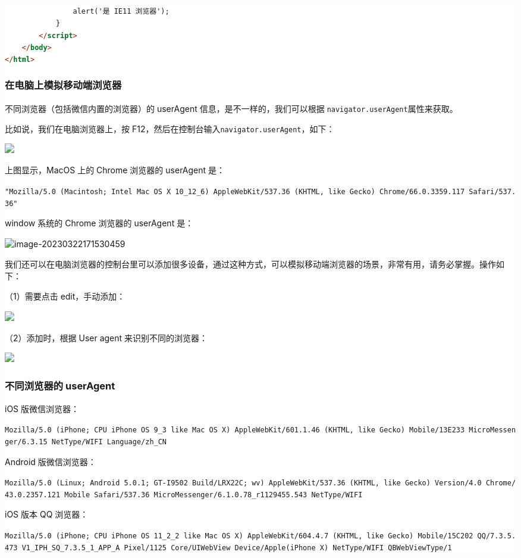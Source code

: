 ```html
				alert('是 IE11 浏览器');
			}
		</script>
	</body>
</html>
```

### 在电脑上模拟移动端浏览器

不同浏览器（包括微信内置的浏览器）的 userAgent 信息，是不一样的，我们可以根据 `navigator.userAgent`属性来获取。

比如说，我们在电脑浏览器上，按 F12，然后在控制台输入`navigator.userAgent`，如下：

![](https://raw.githubusercontent.com/zhanghaooss/clouding/master/img/20180425_1656.png)

上图显示，MacOS 上的 Chrome 浏览器的 userAgent 是：

```
"Mozilla/5.0 (Macintosh; Intel Mac OS X 10_12_6) AppleWebKit/537.36 (KHTML, like Gecko) Chrome/66.0.3359.117 Safari/537.36"
```

window 系统的 Chrome 浏览器的 userAgent 是：

![image-20230322171530459](https://raw.githubusercontent.com/zhanghaooss/clouding/master/img/image-20230322171530459.png)

我们还可以在电脑浏览器的控制台里可以添加很多设备，通过这种方式，可以模拟移动端浏览器的场景，非常有用，请务必掌握。操作如下：

（1）需要点击 edit，手动添加：

![](https://raw.githubusercontent.com/zhanghaooss/clouding/master/img/20191127_1903.png)

（2）添加时，根据 User agent 来识别不同的浏览器：

![](https://raw.githubusercontent.com/zhanghaooss/clouding/master/img/20191127_1918.png)

### 不同浏览器的 userAgent

iOS 版微信浏览器：

```
Mozilla/5.0 (iPhone; CPU iPhone OS 9_3 like Mac OS X) AppleWebKit/601.1.46 (KHTML, like Gecko) Mobile/13E233 MicroMessenger/6.3.15 NetType/WIFI Language/zh_CN
```

Android 版微信浏览器：

```
Mozilla/5.0 (Linux; Android 5.0.1; GT-I9502 Build/LRX22C; wv) AppleWebKit/537.36 (KHTML, like Gecko) Version/4.0 Chrome/43.0.2357.121 Mobile Safari/537.36 MicroMessenger/6.1.0.78_r1129455.543 NetType/WIFI
```

iOS 版本 QQ 浏览器：

```
Mozilla/5.0 (iPhone; CPU iPhone OS 11_2_2 like Mac OS X) AppleWebKit/604.4.7 (KHTML, like Gecko) Mobile/15C202 QQ/7.3.5.473 V1_IPH_SQ_7.3.5_1_APP_A Pixel/1125 Core/UIWebView Device/Apple(iPhone X) NetType/WIFI QBWebViewType/1
```
